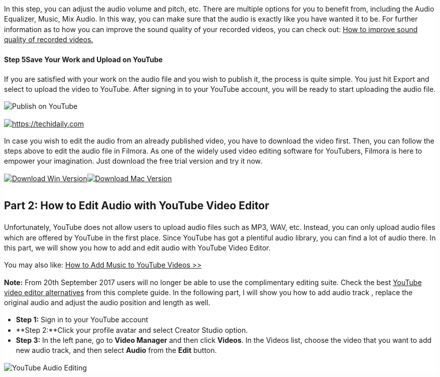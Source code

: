 In this step, you can adjust the audio volume and pitch, etc. There are multiple options for you to benefit from, including the Audio Equalizer, Music, Mix Audio. In this way, you can make sure that the audio is exactly like you have wanted it to be. For further information as to how you can improve the sound quality of your recorded videos, you can check out: [How to improve sound quality of recorded videos.](https://tools.techidaily.com/wondershare/filmora/download/)

#### Step 5Save Your Work and Upload on YouTube

If you are satisfied with your work on the audio file and you wish to publish it, the process is quite simple. You just hit Export and select to upload the video to YouTube. After signing in to your YouTube account, you will be ready to start uploading the audio file.

![Publish on YouTube](https://images.wondershare.com/filmora/article-images/export-to-youtube-filmora9.jpg)


<a href="https://unicoeye.pxf.io/c/5597632/2134230/18498" target="_top" id="2134230">
  <img src="//a.impactradius-go.com/display-ad/18498-2134230" border="0" alt="https://techidaily.com" width="728" height="90"/>
</a>
<img height="0" width="0" src="https://unicoeye.pxf.io/i/5597632/2134230/18498" style="position:absolute;visibility:hidden;" border="0" />

In case you wish to edit the audio from an already published video, you have to download the video first. Then, you can follow the steps above to edit the audio file in Filmora. As one of the widely used video editing software for YouTubers, Filmora is here to empower your imagination. Just download the free trial version and try it now.

[![Download Win Version](https://images.wondershare.com/filmora/guide/download-btn-win.jpg)](https://tools.techidaily.com/wondershare/filmora/download/)[![Download Mac Version](https://images.wondershare.com/filmora/guide/download-btn-mac.jpg)](https://tools.techidaily.com/wondershare/filmora/download/)

## Part 2: How to Edit Audio with YouTube Video Editor

Unfortunately, YouTube does not allow users to upload audio files such as MP3, WAV, etc. Instead, you can only upload audio files which are offered by YouTube in the first place. Since YouTube has got a plentiful audio library, you can find a lot of audio there. In this part, we will show you how to add and edit audio with YouTube Video Editor.

You may also like: [How to Add Music to YouTube Videos >>](https://tools.techidaily.com/wondershare/filmora/download/)

**Note:** From 20th September 2017 users will no longer be able to use the complimentary editing suite. Check the best [YouTube video editor alternatives](https://tools.techidaily.com/wondershare/filmora/download/) from this complete guide. In the following part, I will show you how to add audio track , replace the original audio and adjust the audio position and length as well.

* **Step 1:** Sign in to your YouTube account
* **Step 2:**Click your profile avatar and select Creator Studio option.
* **Step 3:** In the left pane, go to **Video Manager** and then click **Videos**. In the Videos list, choose the video that you want to add new audio track, and then select **Audio** from the **Edit** button.

![ YouTube Audio Editing](https://images.wondershare.com/filmora/article-images/add-music-to-youtube-video-2.jpg)
